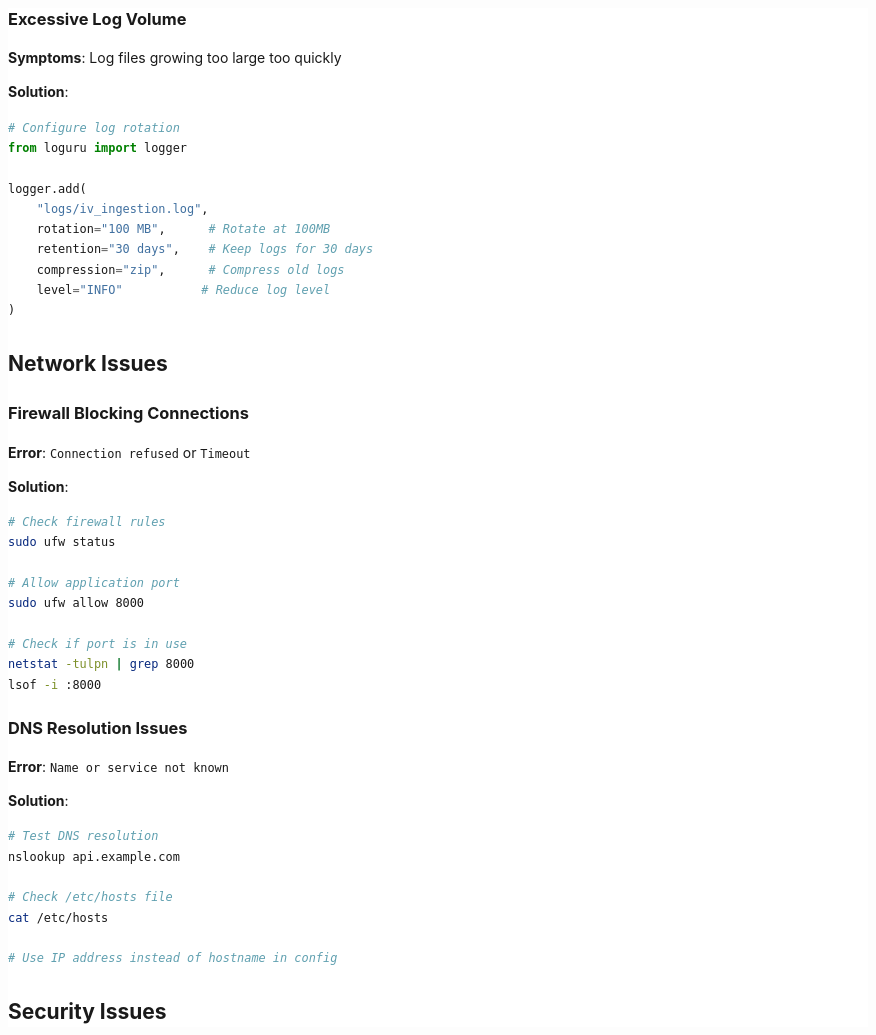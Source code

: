 ### Excessive Log Volume

**Symptoms**: Log files growing too large too quickly

**Solution**:
```python
# Configure log rotation
from loguru import logger

logger.add(
    "logs/iv_ingestion.log",
    rotation="100 MB",      # Rotate at 100MB
    retention="30 days",    # Keep logs for 30 days
    compression="zip",      # Compress old logs
    level="INFO"           # Reduce log level
)
```

## Network Issues

### Firewall Blocking Connections

**Error**: `Connection refused` or `Timeout`

**Solution**:
```bash
# Check firewall rules
sudo ufw status

# Allow application port
sudo ufw allow 8000

# Check if port is in use
netstat -tulpn | grep 8000
lsof -i :8000
```

### DNS Resolution Issues

**Error**: `Name or service not known`

**Solution**:
```bash
# Test DNS resolution
nslookup api.example.com

# Check /etc/hosts file
cat /etc/hosts

# Use IP address instead of hostname in config
```

## Security Issues
